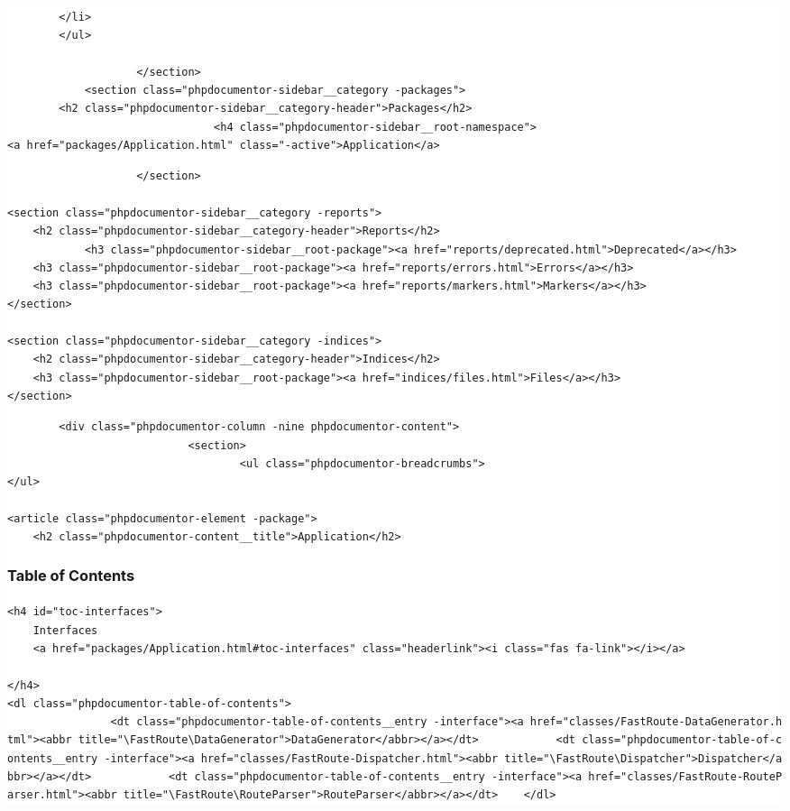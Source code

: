             </li>
            </ul>

                        </section>
                <section class="phpdocumentor-sidebar__category -packages">
            <h2 class="phpdocumentor-sidebar__category-header">Packages</h2>
                                    <h4 class="phpdocumentor-sidebar__root-namespace">
    <a href="packages/Application.html" class="-active">Application</a>
</h4>

                        </section>
            
    <section class="phpdocumentor-sidebar__category -reports">
        <h2 class="phpdocumentor-sidebar__category-header">Reports</h2>
                <h3 class="phpdocumentor-sidebar__root-package"><a href="reports/deprecated.html">Deprecated</a></h3>
        <h3 class="phpdocumentor-sidebar__root-package"><a href="reports/errors.html">Errors</a></h3>
        <h3 class="phpdocumentor-sidebar__root-package"><a href="reports/markers.html">Markers</a></h3>
    </section>

    <section class="phpdocumentor-sidebar__category -indices">
        <h2 class="phpdocumentor-sidebar__category-header">Indices</h2>
        <h3 class="phpdocumentor-sidebar__root-package"><a href="indices/files.html">Files</a></h3>
    </section>
</aside>

            <div class="phpdocumentor-column -nine phpdocumentor-content">
                                <section>
                                        <ul class="phpdocumentor-breadcrumbs">
    </ul>

    <article class="phpdocumentor-element -package">
        <h2 class="phpdocumentor-content__title">Application</h2>

        
<h3 id="toc">
    Table of Contents
    <a href="packages/Application.html#toc" class="headerlink"><i class="fas fa-link"></i></a>

</h3>



    <h4 id="toc-interfaces">
        Interfaces
        <a href="packages/Application.html#toc-interfaces" class="headerlink"><i class="fas fa-link"></i></a>

    </h4>
    <dl class="phpdocumentor-table-of-contents">
                    <dt class="phpdocumentor-table-of-contents__entry -interface"><a href="classes/FastRoute-DataGenerator.html"><abbr title="\FastRoute\DataGenerator">DataGenerator</abbr></a></dt>            <dt class="phpdocumentor-table-of-contents__entry -interface"><a href="classes/FastRoute-Dispatcher.html"><abbr title="\FastRoute\Dispatcher">Dispatcher</abbr></a></dt>            <dt class="phpdocumentor-table-of-contents__entry -interface"><a href="classes/FastRoute-RouteParser.html"><abbr title="\FastRoute\RouteParser">RouteParser</abbr></a></dt>    </dl>
